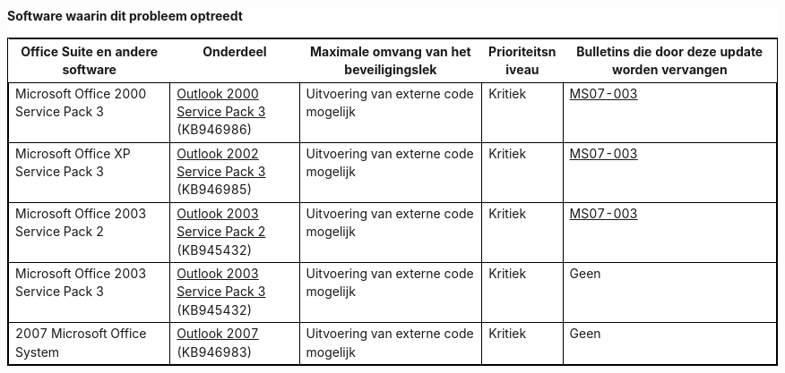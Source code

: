 **Software waarin dit probleem optreedt**

 
<table style="border:1px solid black;">
<thead>
<tr class="header">
<th>Office Suite en andere software</th>
<th>Onderdeel</th>
<th>Maximale omvang van het beveiligingslek</th>
<th>Prioriteitsniveau</th>
<th>Bulletins die door deze update worden vervangen</th>
</tr>
</thead>
<tbody>
<tr class="odd">
<td style="border:1px solid black;">Microsoft Office 2000 Service Pack 3</td>
<td style="border:1px solid black;"><a href="http://www.microsoft.com/downloads/details.aspx?familyid=714a49cd-5bca-4719-96a1-e1077f279533">Outlook 2000 Service Pack 3</a><br />
(KB946986)</td>
<td style="border:1px solid black;">Uitvoering van externe code mogelijk</td>
<td style="border:1px solid black;">Kritiek</td>
<td style="border:1px solid black;"><a href="http://technet.microsoft.com/security/bulletin/ms07-003">MS07-003</a></td>
</tr>
<tr class="even">
<td style="border:1px solid black;">Microsoft Office XP Service Pack 3</td>
<td style="border:1px solid black;"><a href="http://www.microsoft.com/downloads/details.aspx?familyid=59853687-d885-4059-9460-ee403855dbd8">Outlook 2002 Service Pack 3</a><br />
(KB946985)</td>
<td style="border:1px solid black;">Uitvoering van externe code mogelijk</td>
<td style="border:1px solid black;">Kritiek</td>
<td style="border:1px solid black;"><a href="http://technet.microsoft.com/security/bulletin/ms07-003">MS07-003</a></td>
</tr>
<tr class="odd">
<td style="border:1px solid black;">Microsoft Office 2003 Service Pack 2</td>
<td style="border:1px solid black;"><a href="http://www.microsoft.com/downloads/details.aspx?familyid=fccc7c4c-8496-4682-bd46-6590503c1bf2">Outlook 2003 Service Pack 2</a><br />
(KB945432)</td>
<td style="border:1px solid black;">Uitvoering van externe code mogelijk</td>
<td style="border:1px solid black;">Kritiek</td>
<td style="border:1px solid black;"><a href="http://technet.microsoft.com/security/bulletin/ms07-003">MS07-003</a></td>
</tr>
<tr class="even">
<td style="border:1px solid black;">Microsoft Office 2003 Service Pack 3</td>
<td style="border:1px solid black;"><a href="http://www.microsoft.com/downloads/details.aspx?familyid=fccc7c4c-8496-4682-bd46-6590503c1bf2">Outlook 2003 Service Pack 3</a><br />
(KB945432)</td>
<td style="border:1px solid black;">Uitvoering van externe code mogelijk</td>
<td style="border:1px solid black;">Kritiek</td>
<td style="border:1px solid black;">Geen</td>
</tr>
<tr class="odd">
<td style="border:1px solid black;">2007 Microsoft Office System</td>
<td style="border:1px solid black;"><a href="http://www.microsoft.com/downloads/details.aspx?familyid=4e2baf00-88eb-4eb6-961a-54245b363c21">Outlook 2007</a><br />
(KB946983)</td>
<td style="border:1px solid black;">Uitvoering van externe code mogelijk</td>
<td style="border:1px solid black;">Kritiek</td>
<td style="border:1px solid black;">Geen</td>
</tr>
</tbody>
</table>
  